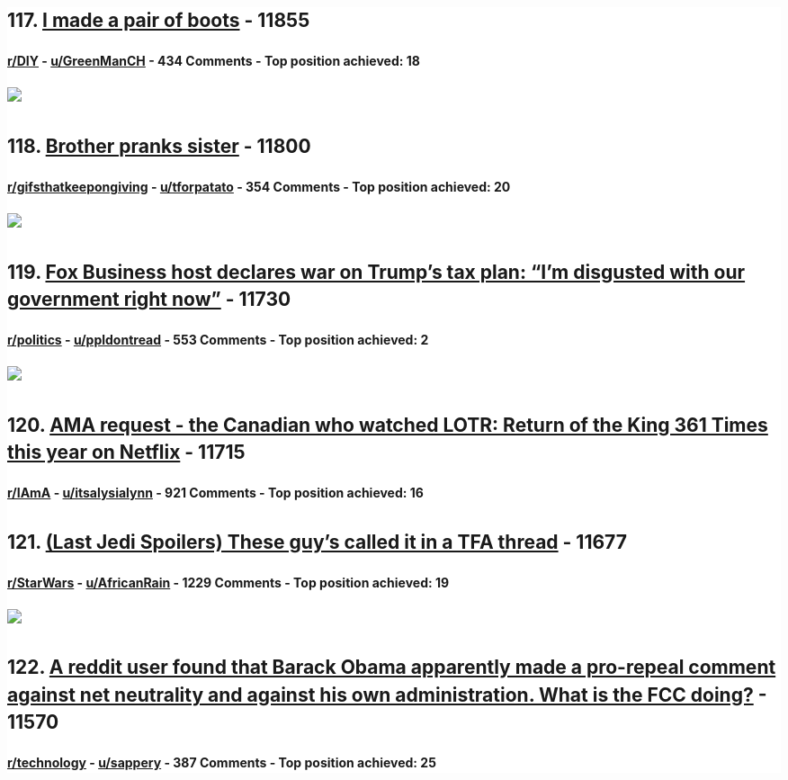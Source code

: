 ## 117. [I made a pair of boots](http://reddit.com/r/DIY/comments/7koh5b/i_made_a_pair_of_boots/) - 11855
#### [r/DIY](http://reddit.com/r/DIY) - [u/GreenManCH](http://reddit.com/u/GreenManCH) - 434 Comments - Top position achieved: 18

<a href="https://imgur.com/gallery/FUkhK"><img src="https://b.thumbs.redditmedia.com/Y-3gfIZvtqw3oU15Q8iZbIQKmbYFynq1e5pugFzgldw.jpg"></img></a>

## 118. [Brother pranks sister](http://reddit.com/r/gifsthatkeepongiving/comments/7ko8i7/brother_pranks_sister/) - 11800
#### [r/gifsthatkeepongiving](http://reddit.com/r/gifsthatkeepongiving) - [u/tforpatato](http://reddit.com/u/tforpatato) - 354 Comments - Top position achieved: 20

<a href="https://i.imgur.com/rTftg2K.gifv"><img src="https://b.thumbs.redditmedia.com/uV-axT87Q3hRaHIxjD_EXOu3QCkZRcAmyt9Nclk-Nho.jpg"></img></a>

## 119. [Fox Business host declares war on Trump’s tax plan: “I’m disgusted with our government right now”](http://reddit.com/r/politics/comments/7kpr5s/fox_business_host_declares_war_on_trumps_tax_plan/) - 11730
#### [r/politics](http://reddit.com/r/politics) - [u/ppldontread](http://reddit.com/u/ppldontread) - 553 Comments - Top position achieved: 2

<a href="https://www.salon.com/2017/12/18/fox-business-host-declares-war-on-trumps-tax-plan-im-disgusted-with-our-government-right-now/"><img src="https://b.thumbs.redditmedia.com/cRRiFv1OnazYMaknRr3ymNDyehQZdEPBBpUhjkYIYmU.jpg"></img></a>

## 120. [AMA request - the Canadian who watched LOTR: Return of the King 361 Times this year on Netflix](http://reddit.com/r/IAmA/comments/7kj6kg/ama_request_the_canadian_who_watched_lotr_return/) - 11715
#### [r/IAmA](http://reddit.com/r/IAmA) - [u/itsalysialynn](http://reddit.com/u/itsalysialynn) - 921 Comments - Top position achieved: 16

## 121. [(Last Jedi Spoilers) These guy’s called it in a TFA thread](http://reddit.com/r/StarWars/comments/7ko6r8/last_jedi_spoilers_these_guys_called_it_in_a_tfa/) - 11677
#### [r/StarWars](http://reddit.com/r/StarWars) - [u/AfricanRain](http://reddit.com/u/AfricanRain) - 1229 Comments - Top position achieved: 19

<a href="https://i.imgur.com/yxHKJVd.jpg"><img src="spoiler"></img></a>

## 122. [A reddit user found that Barack Obama apparently made a pro-repeal comment against net neutrality and against his own administration. What is the FCC doing?](http://reddit.com/r/technology/comments/7kgl6g/a_reddit_user_found_that_barack_obama_apparently/) - 11570
#### [r/technology](http://reddit.com/r/technology) - [u/sappery](http://reddit.com/u/sappery) - 387 Comments - Top position achieved: 25
